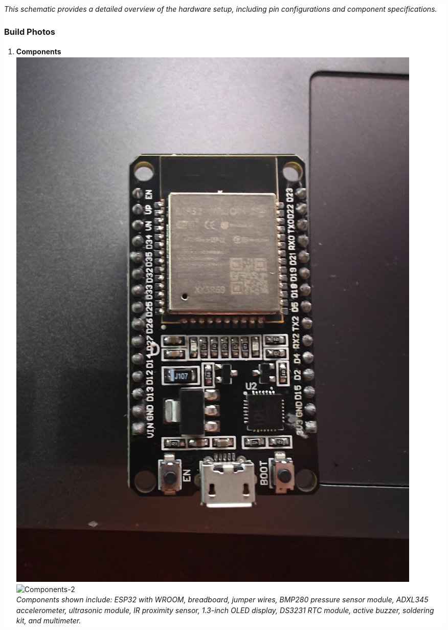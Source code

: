    *This schematic provides a detailed overview of the hardware setup, including pin configurations and component specifications.*  

### Build Photos  

1. **Components**  
   ![Components-1](https://raw.githubusercontent.com/sharletk/UselessProjects/refs/heads/master/assets/Components-1.jpg)
   ![Components-2](https://raw.githubusercontent.com/sharletk/UselessProjects/refs/heads/master/assets/Components-2.jpg)  
   *Components shown include: ESP32 with WROOM, breadboard, jumper wires, BMP280 pressure sensor module, ADXL345 accelerometer, ultrasonic module, IR proximity sensor, 1.3-inch OLED display, DS3231 RTC module, active buzzer, soldering kit, and multimeter.*  
